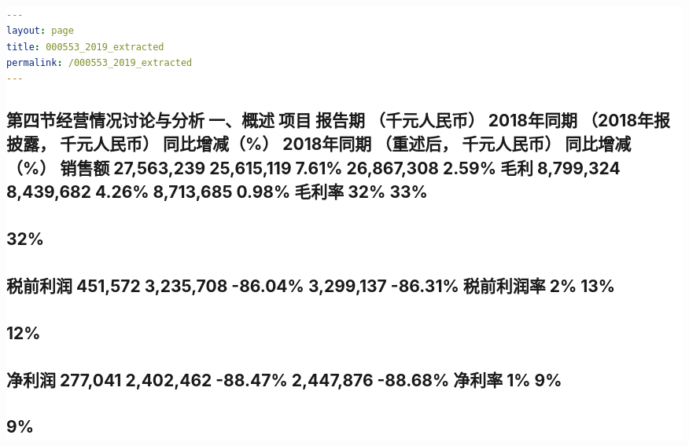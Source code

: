 ```yaml
---
layout: page
title: 000553_2019_extracted
permalink: /000553_2019_extracted
---
```


第四节经营情况讨论与分析
一、概述
项目
报告期
（千元人民币）
2018年同期
（2018年报披露，
千元人民币）
同比增减（%）
2018年同期
（重述后，
千元人民币）
同比增减
（%）
销售额
27,563,239
25,615,119
7.61%
26,867,308
2.59%
毛利
8,799,324
8,439,682
4.26%
8,713,685
0.98%
毛利率
32%
33%
-
32%
-
税前利润
451,572
3,235,708
-86.04%
3,299,137
-86.31%
税前利润率
2%
13%
-
12%
-
净利润
277,041
2,402,462
-88.47%
2,447,876
-88.68%
净利率
1%
9%
-
9%
-